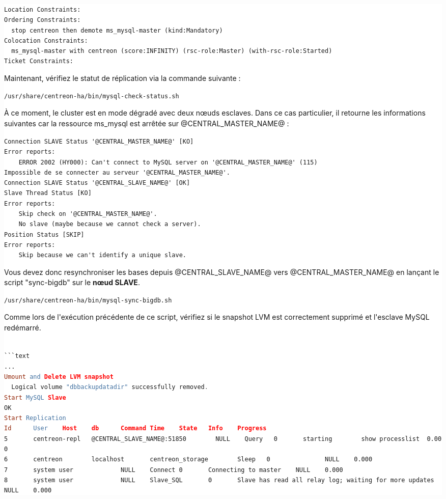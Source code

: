 ```text
Location Constraints:
Ordering Constraints:
  stop centreon then demote ms_mysql-master (kind:Mandatory)
Colocation Constraints:
  ms_mysql-master with centreon (score:INFINITY) (rsc-role:Master) (with-rsc-role:Started)
Ticket Constraints:
```

</TabItem>
</Tabs>

Maintenant, vérifiez le statut de réplication via la commande suivante :

```bash
/usr/share/centreon-ha/bin/mysql-check-status.sh
```

À ce moment, le cluster est en mode dégradé avec deux nœuds esclaves.
Dans ce cas particulier, il retourne les informations suivantes car la ressource ms_mysql est arrêtée sur @CENTRAL_MASTER_NAME@ :

```text
Connection SLAVE Status '@CENTRAL_MASTER_NAME@' [KO]
Error reports:
    ERROR 2002 (HY000): Can't connect to MySQL server on '@CENTRAL_MASTER_NAME@' (115)
Impossible de se connecter au serveur '@CENTRAL_MASTER_NAME@'.
Connection SLAVE Status '@CENTRAL_SLAVE_NAME@' [OK]
Slave Thread Status [KO]
Error reports:
    Skip check on '@CENTRAL_MASTER_NAME@'.
    No slave (maybe because we cannot check a server).
Position Status [SKIP]
Error reports:
    Skip because we can't identify a unique slave.
```

Vous devez donc resynchroniser les bases depuis @CENTRAL_SLAVE_NAME@ vers @CENTRAL_MASTER_NAME@ en lançant le script "sync-bigdb" sur le **nœud SLAVE**.

```shell
/usr/share/centreon-ha/bin/mysql-sync-bigdb.sh
```

Comme lors de l'exécution précédente de ce script, vérifiez si le snapshot LVM est correctement supprimé et l'esclave MySQL redémarré.
```l

```text
...
Umount and Delete LVM snapshot
  Logical volume "dbbackupdatadir" successfully removed.
Start MySQL Slave
OK
Start Replication
Id      User    Host    db      Command Time    State   Info    Progress
5       centreon-repl   @CENTRAL_SLAVE_NAME@:51850        NULL    Query   0       starting        show processlist  0.000
6       centreon        localhost       centreon_storage        Sleep   0               NULL    0.000
7       system user             NULL    Connect 0       Connecting to master    NULL    0.000
8       system user             NULL    Slave_SQL       0       Slave has read all relay log; waiting for more updates    NULL    0.000
```

